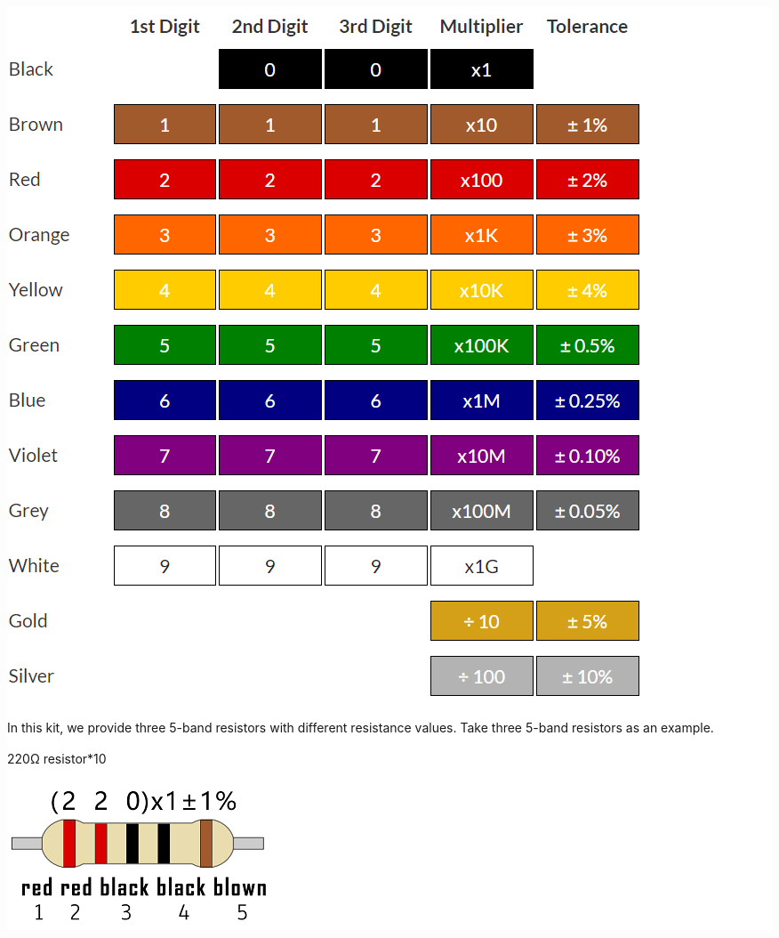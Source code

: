 ![](./media/c3df005312cd9f6d4cdae6abf3cddb83.png)

In this kit, we provide three 5-band resistors with different resistance values. Take three 5-band resistors as an example.

220Ω resistor\*10

![](./media/55c0199544e9819328f6d5778f10d7d0.png)
